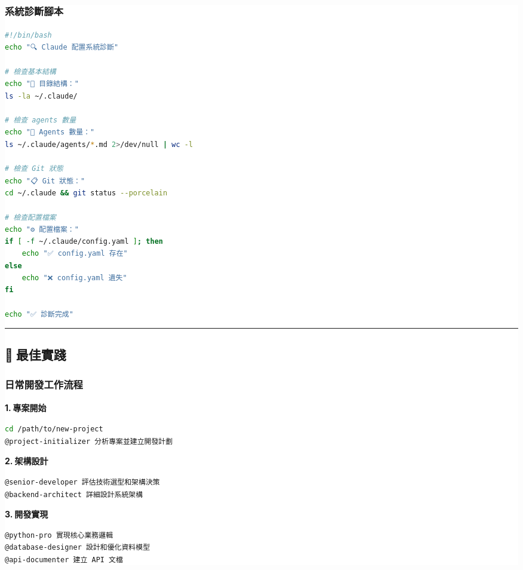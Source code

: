 ### 系統診斷腳本
```bash
#!/bin/bash
echo "🔍 Claude 配置系統診斷"

# 檢查基本結構
echo "📁 目錄結構："
ls -la ~/.claude/

# 檢查 agents 數量
echo "🤖 Agents 數量："
ls ~/.claude/agents/*.md 2>/dev/null | wc -l

# 檢查 Git 狀態
echo "📋 Git 狀態："
cd ~/.claude && git status --porcelain

# 檢查配置檔案
echo "⚙️ 配置檔案："
if [ -f ~/.claude/config.yaml ]; then
    echo "✅ config.yaml 存在"
else
    echo "❌ config.yaml 遺失"
fi

echo "✅ 診斷完成"
```

---

## 🎯 最佳實踐

### 日常開發工作流程

**1. 專案開始**
```bash
cd /path/to/new-project
@project-initializer 分析專案並建立開發計劃
```

**2. 架構設計**
```bash
@senior-developer 評估技術選型和架構決策
@backend-architect 詳細設計系統架構
```

**3. 開發實現**
```bash
@python-pro 實現核心業務邏輯
@database-designer 設計和優化資料模型
@api-documenter 建立 API 文檔
```
